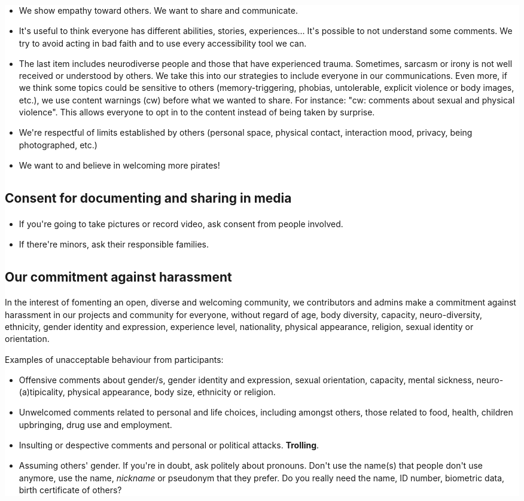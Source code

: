* We show empathy toward others.  We want to share and communicate.

* It's useful to think everyone has different abilities, stories,
  experiences... It's possible to not understand some comments.  We try
  to avoid acting in bad faith and to use every accessibility tool we
  can.

* The last item includes neurodiverse people and those that have
  experienced trauma.  Sometimes, sarcasm or irony is not well received
  or understood by others.  We take this into our strategies to include
  everyone in our communications.  Even more, if we think some topics
  could be sensitive to others (memory-triggering, phobias, untolerable,
  explicit violence or body images, etc.), we use content warnings (cw)
  before what we wanted to share.  For instance: "cw: comments about
  sexual and physical violence".  This allows everyone to opt in to the
  content instead of being taken by surprise.

* We're respectful of limits established by others (personal space,
  physical contact, interaction mood, privacy, being photographed, etc.)

* We want to and believe in welcoming more pirates!

## Consent for documenting and sharing in media

* If you're going to take pictures or record video, ask consent from
  people involved.

* If there're minors, ask their responsible families.

## Our commitment against harassment

In the interest of fomenting an open, diverse and welcoming community,
we contributors and admins make a commitment against harassment in our
projects and community for everyone, without regard of age, body
diversity, capacity, neuro-diversity, ethnicity, gender identity and
expression, experience level, nationality, physical appearance,
religion, sexual identity or orientation.

Examples of unacceptable behaviour from participants:

* Offensive comments about gender/s, gender identity and expression,
  sexual orientation, capacity, mental sickness, neuro-(a)tipicality,
  physical appearance, body size, ethnicity or religion.

* Unwelcomed comments related to personal and life choices, including
  amongst others, those related to food, health, children upbringing,
  drug use and employment.

* Insulting or despective comments and personal or political attacks.
  **Trolling**.

* Assuming others' gender.  If you're in doubt, ask politely about
  pronouns.  Don't use the name(s) that people don't use anymore, use
  the name, _nickname_ or pseudonym that they prefer.  Do you really
  need the name, ID number, biometric data, birth certificate of others?
